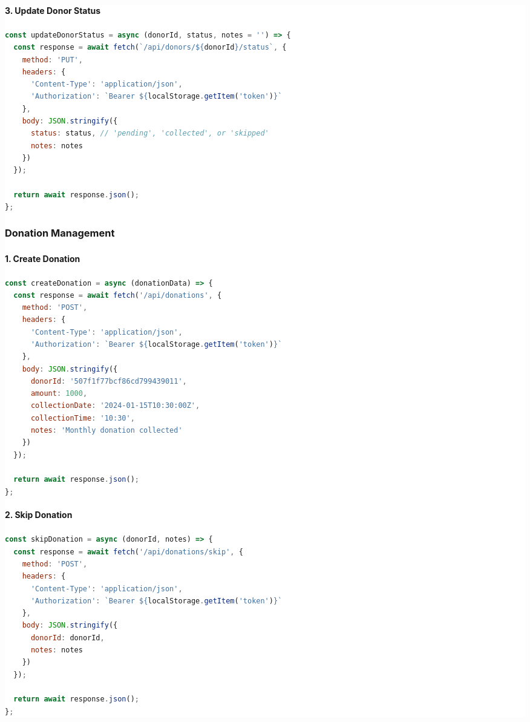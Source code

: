 
#### 3. Update Donor Status
```javascript
const updateDonorStatus = async (donorId, status, notes = '') => {
  const response = await fetch(`/api/donors/${donorId}/status`, {
    method: 'PUT',
    headers: {
      'Content-Type': 'application/json',
      'Authorization': `Bearer ${localStorage.getItem('token')}`
    },
    body: JSON.stringify({
      status: status, // 'pending', 'collected', or 'skipped'
      notes: notes
    })
  });
  
  return await response.json();
};
```

### Donation Management

#### 1. Create Donation
```javascript
const createDonation = async (donationData) => {
  const response = await fetch('/api/donations', {
    method: 'POST',
    headers: {
      'Content-Type': 'application/json',
      'Authorization': `Bearer ${localStorage.getItem('token')}`
    },
    body: JSON.stringify({
      donorId: '507f1f77bcf86cd799439011',
      amount: 1000,
      collectionDate: '2024-01-15T10:30:00Z',
      collectionTime: '10:30',
      notes: 'Monthly donation collected'
    })
  });
  
  return await response.json();
};
```

#### 2. Skip Donation
```javascript
const skipDonation = async (donorId, notes) => {
  const response = await fetch('/api/donations/skip', {
    method: 'POST',
    headers: {
      'Content-Type': 'application/json',
      'Authorization': `Bearer ${localStorage.getItem('token')}`
    },
    body: JSON.stringify({
      donorId: donorId,
      notes: notes
    })
  });
  
  return await response.json();
};
```
